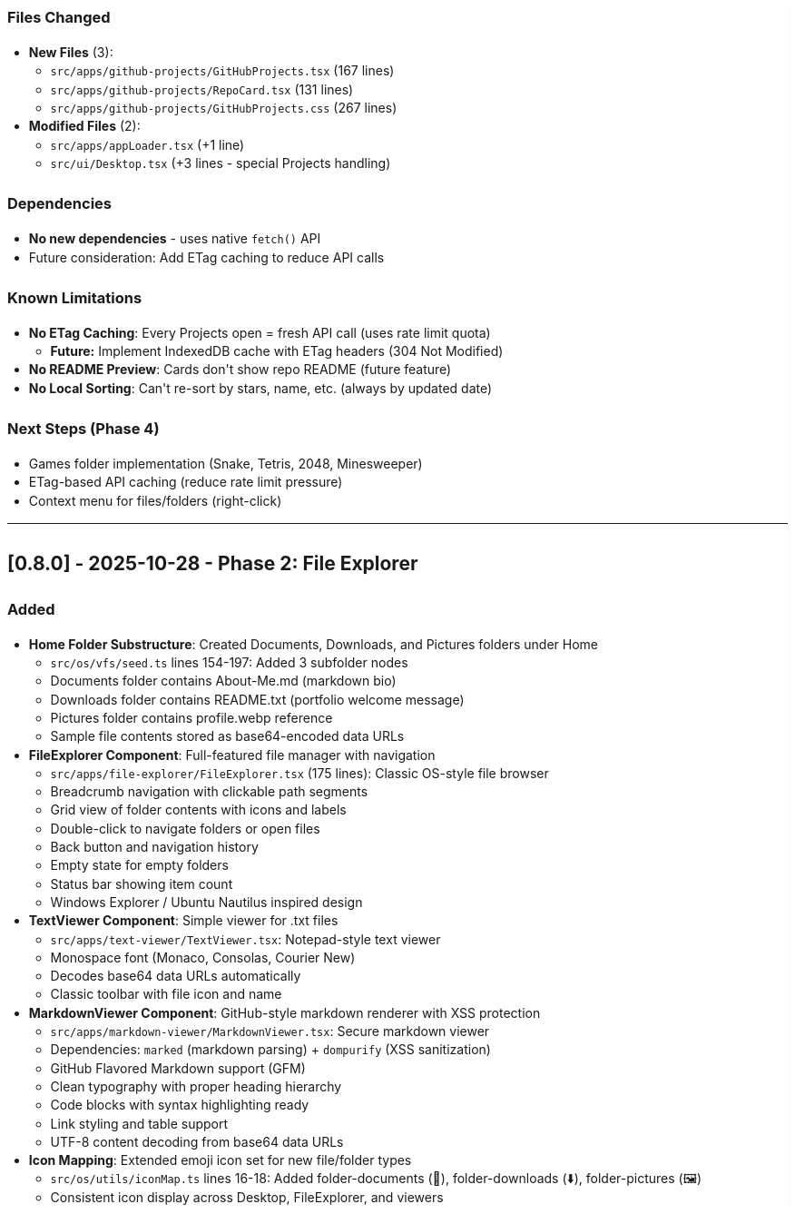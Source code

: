 ### Files Changed
- **New Files** (3):
  - `src/apps/github-projects/GitHubProjects.tsx` (167 lines)
  - `src/apps/github-projects/RepoCard.tsx` (131 lines)
  - `src/apps/github-projects/GitHubProjects.css` (267 lines)
- **Modified Files** (2):
  - `src/apps/appLoader.tsx` (+1 line)
  - `src/ui/Desktop.tsx` (+3 lines - special Projects handling)

### Dependencies
- **No new dependencies** - uses native `fetch()` API
- Future consideration: Add ETag caching to reduce API calls

### Known Limitations
- **No ETag Caching**: Every Projects open = fresh API call (uses rate limit quota)
  - **Future:** Implement IndexedDB cache with ETag headers (304 Not Modified)
- **No README Preview**: Cards don't show repo README (future feature)
- **No Local Sorting**: Can't re-sort by stars, name, etc. (always by updated date)

### Next Steps (Phase 4)
- Games folder implementation (Snake, Tetris, 2048, Minesweeper)
- ETag-based API caching (reduce rate limit pressure)
- Context menu for files/folders (right-click)

---

## [0.8.0] - 2025-10-28 - Phase 2: File Explorer

### Added
- **Home Folder Substructure**: Created Documents, Downloads, and Pictures folders under Home
  - `src/os/vfs/seed.ts` lines 154-197: Added 3 subfolder nodes
  - Documents folder contains About-Me.md (markdown bio)
  - Downloads folder contains README.txt (portfolio welcome message)
  - Pictures folder contains profile.webp reference
  - Sample file contents stored as base64-encoded data URLs
- **FileExplorer Component**: Full-featured file manager with navigation
  - `src/apps/file-explorer/FileExplorer.tsx` (175 lines): Classic OS-style file browser
  - Breadcrumb navigation with clickable path segments
  - Grid view of folder contents with icons and labels
  - Double-click to navigate folders or open files
  - Back button and navigation history
  - Empty state for empty folders
  - Status bar showing item count
  - Windows Explorer / Ubuntu Nautilus inspired design
- **TextViewer Component**: Simple viewer for .txt files
  - `src/apps/text-viewer/TextViewer.tsx`: Notepad-style text viewer
  - Monospace font (Monaco, Consolas, Courier New)
  - Decodes base64 data URLs automatically
  - Classic toolbar with file icon and name
- **MarkdownViewer Component**: GitHub-style markdown renderer with XSS protection
  - `src/apps/markdown-viewer/MarkdownViewer.tsx`: Secure markdown viewer
  - Dependencies: `marked` (markdown parsing) + `dompurify` (XSS sanitization)
  - GitHub Flavored Markdown support (GFM)
  - Clean typography with proper heading hierarchy
  - Code blocks with syntax highlighting ready
  - Link styling and table support
  - UTF-8 content decoding from base64 data URLs
- **Icon Mapping**: Extended emoji icon set for new file/folder types
  - `src/os/utils/iconMap.ts` lines 16-18: Added folder-documents (📄), folder-downloads (⬇️), folder-pictures (🖼️)
  - Consistent icon display across Desktop, FileExplorer, and viewers
